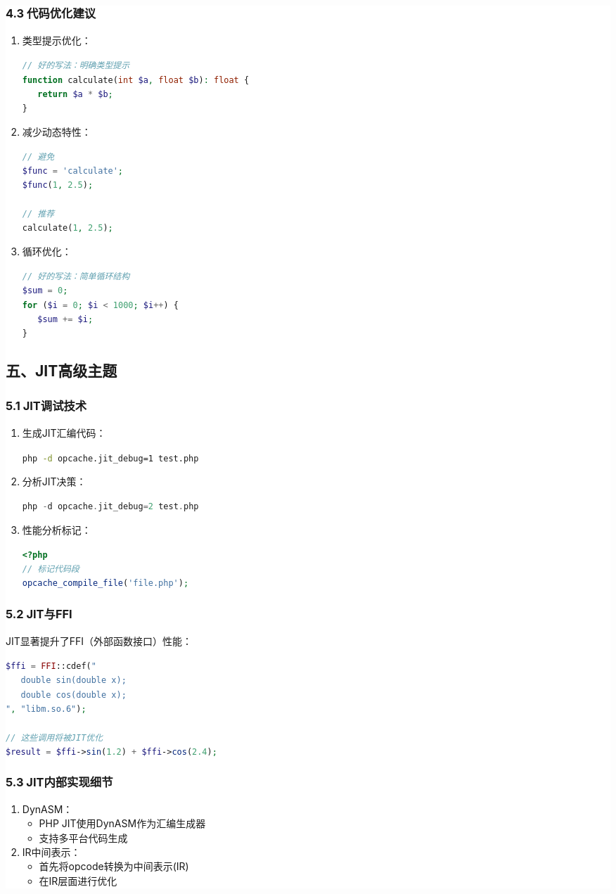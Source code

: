    ```php
   ```

### 4.3 代码优化建议
1. 类型提示优化：
   ```php
   // 好的写法：明确类型提示
   function calculate(int $a, float $b): float {
      return $a * $b;
   }
   ```
2. 减少动态特性：
   ```php
   // 避免
   $func = 'calculate';
   $func(1, 2.5);

   // 推荐
   calculate(1, 2.5);
   ```
3. 循环优化：
   ```php
   // 好的写法：简单循环结构
   $sum = 0;
   for ($i = 0; $i < 1000; $i++) {
      $sum += $i;
   }
   ```

## 五、JIT高级主题
### 5.1 JIT调试技术
1. 生成JIT汇编代码：
   ```bash
   php -d opcache.jit_debug=1 test.php
   ```
2. 分析JIT决策：
   ```php
   php -d opcache.jit_debug=2 test.php
   ```
3. 性能分析标记：
   ```php
   <?php
   // 标记代码段
   opcache_compile_file('file.php');
   ```

### 5.2 JIT与FFI
JIT显著提升了FFI（外部函数接口）性能：

   ```php
   $ffi = FFI::cdef("
      double sin(double x);
      double cos(double x);
   ", "libm.so.6");

   // 这些调用将被JIT优化
   $result = $ffi->sin(1.2) + $ffi->cos(2.4);
   ```
### 5.3 JIT内部实现细节
1. DynASM：
   * PHP JIT使用DynASM作为汇编生成器
   * 支持多平台代码生成
2. IR中间表示：
   * 首先将opcode转换为中间表示(IR)
   * 在IR层面进行优化
